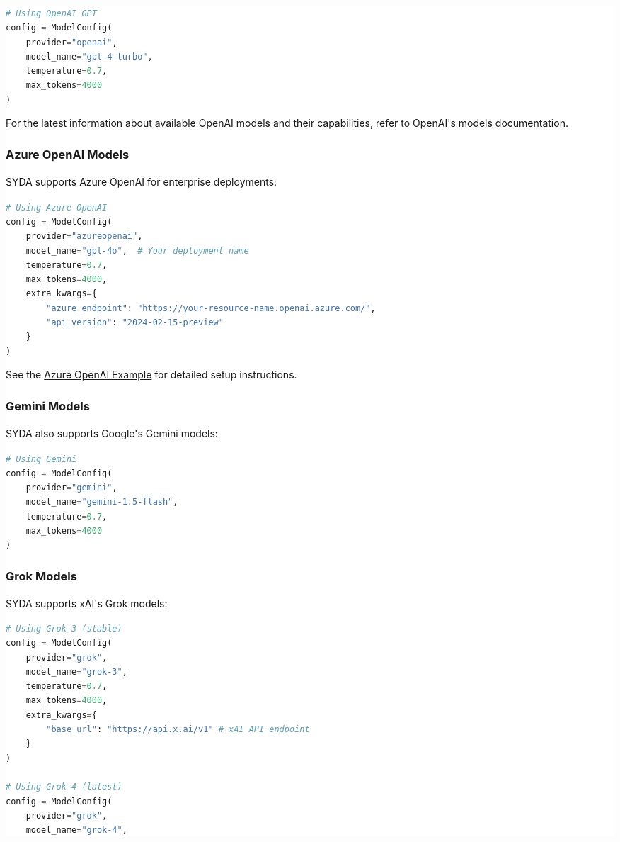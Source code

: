 ```python
# Using OpenAI GPT
config = ModelConfig(
    provider="openai",
    model_name="gpt-4-turbo",
    temperature=0.7,
    max_tokens=4000
)
```

For the latest information about available OpenAI models and their capabilities, refer to [OpenAI's models documentation](https://platform.openai.com/docs/models).

### Azure OpenAI Models

SYDA supports Azure OpenAI for enterprise deployments:

```python
# Using Azure OpenAI
config = ModelConfig(
    provider="azureopenai",
    model_name="gpt-4o",  # Your deployment name
    temperature=0.7,
    max_tokens=4000,
    extra_kwargs={
        "azure_endpoint": "https://your-resource-name.openai.azure.com/",
        "api_version": "2024-02-15-preview"
    }
)
```

See the [Azure OpenAI Example](../examples/model_selection/azureopenai.md) for detailed setup instructions.

### Gemini Models

SYDA also supports Google's Gemini models:

```python
# Using Gemini
config = ModelConfig(
    provider="gemini",
    model_name="gemini-1.5-flash",
    temperature=0.7,
    max_tokens=4000
)
```

### Grok Models

SYDA supports xAI's Grok models:

```python
# Using Grok-3 (stable)
config = ModelConfig(
    provider="grok",
    model_name="grok-3",
    temperature=0.7,
    max_tokens=4000,
    extra_kwargs={
        "base_url": "https://api.x.ai/v1" # xAI API endpoint
    }
)

# Using Grok-4 (latest)
config = ModelConfig(
    provider="grok",
    model_name="grok-4",
```